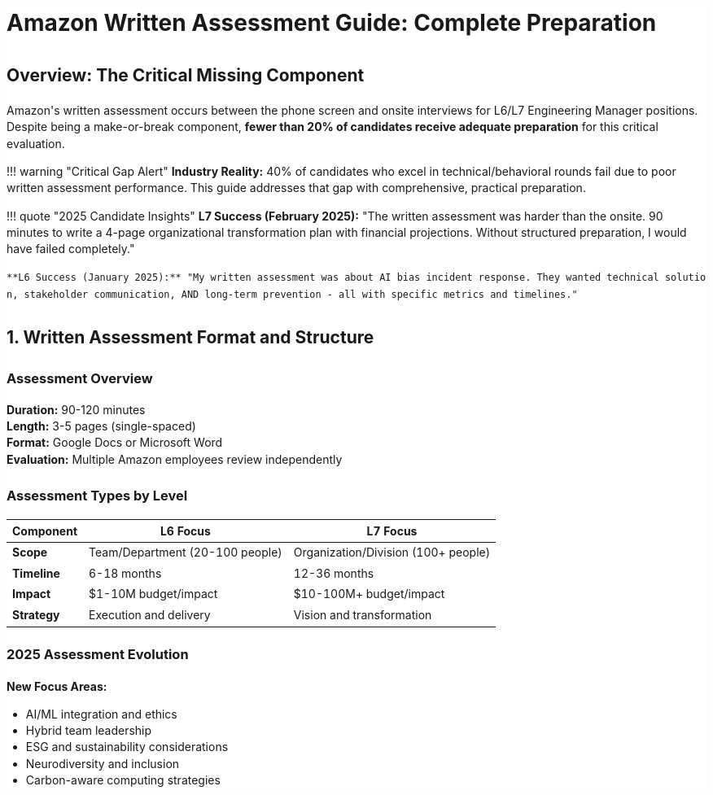 # Amazon Written Assessment Guide: Complete Preparation

## Overview: The Critical Missing Component

Amazon's written assessment occurs between the phone screen and onsite interviews for L6/L7 Engineering Manager positions. Despite being a make-or-break component, **fewer than 20% of candidates receive adequate preparation** for this critical evaluation.

!!! warning "Critical Gap Alert"
    **Industry Reality:** 40% of candidates who excel in technical/behavioral rounds fail due to poor written assessment performance. This guide addresses that gap with comprehensive, practical preparation.

!!! quote "2025 Candidate Insights"
    **L7 Success (February 2025):** "The written assessment was harder than the onsite. 90 minutes to write a 4-page organizational transformation plan with financial projections. Without structured preparation, I would have failed completely."
    
    **L6 Success (January 2025):** "My written assessment was about AI bias incident response. They wanted technical solution, stakeholder communication, AND long-term prevention - all with specific metrics and timelines."

## 1. Written Assessment Format and Structure

### Assessment Overview

**Duration:** 90-120 minutes  
**Length:** 3-5 pages (single-spaced)  
**Format:** Google Docs or Microsoft Word  
**Evaluation:** Multiple Amazon employees review independently  

### Assessment Types by Level

| Component | L6 Focus | L7 Focus |
|-----------|----------|----------|
| **Scope** | Team/Department (20-100 people) | Organization/Division (100+ people) |
| **Timeline** | 6-18 months | 12-36 months |
| **Impact** | $1-10M budget/impact | $10-100M+ budget/impact |
| **Strategy** | Execution and delivery | Vision and transformation |

### 2025 Assessment Evolution

**New Focus Areas:**
- AI/ML integration and ethics
- Hybrid team leadership
- ESG and sustainability considerations
- Neurodiversity and inclusion
- Carbon-aware computing strategies
